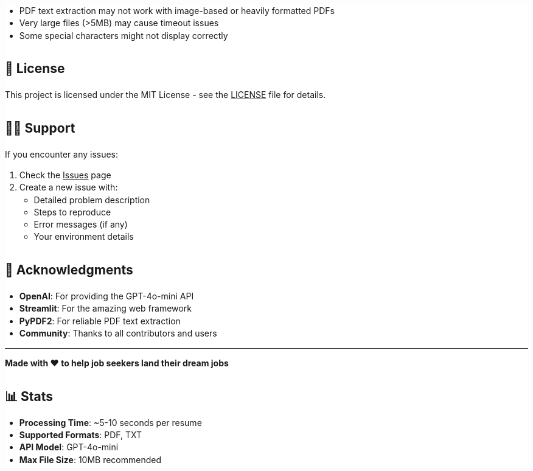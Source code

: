 - PDF text extraction may not work with image-based or heavily formatted PDFs
- Very large files (>5MB) may cause timeout issues
- Some special characters might not display correctly

## 📄 License

This project is licensed under the MIT License - see the [LICENSE](LICENSE) file for details.

## 🙋‍♂️ Support

If you encounter any issues:

1. Check the [Issues](https://github.com/tiennho2608/SmartResume-AI-Checker/issues) page
2. Create a new issue with:
   - Detailed problem description
   - Steps to reproduce
   - Error messages (if any)
   - Your environment details

## 🌟 Acknowledgments

- **OpenAI**: For providing the GPT-4o-mini API
- **Streamlit**: For the amazing web framework
- **PyPDF2**: For reliable PDF text extraction
- **Community**: Thanks to all contributors and users

---

**Made with ❤️ to help job seekers land their dream jobs**

## 📊 Stats

- **Processing Time**: ~5-10 seconds per resume
- **Supported Formats**: PDF, TXT
- **API Model**: GPT-4o-mini
- **Max File Size**: 10MB recommended
